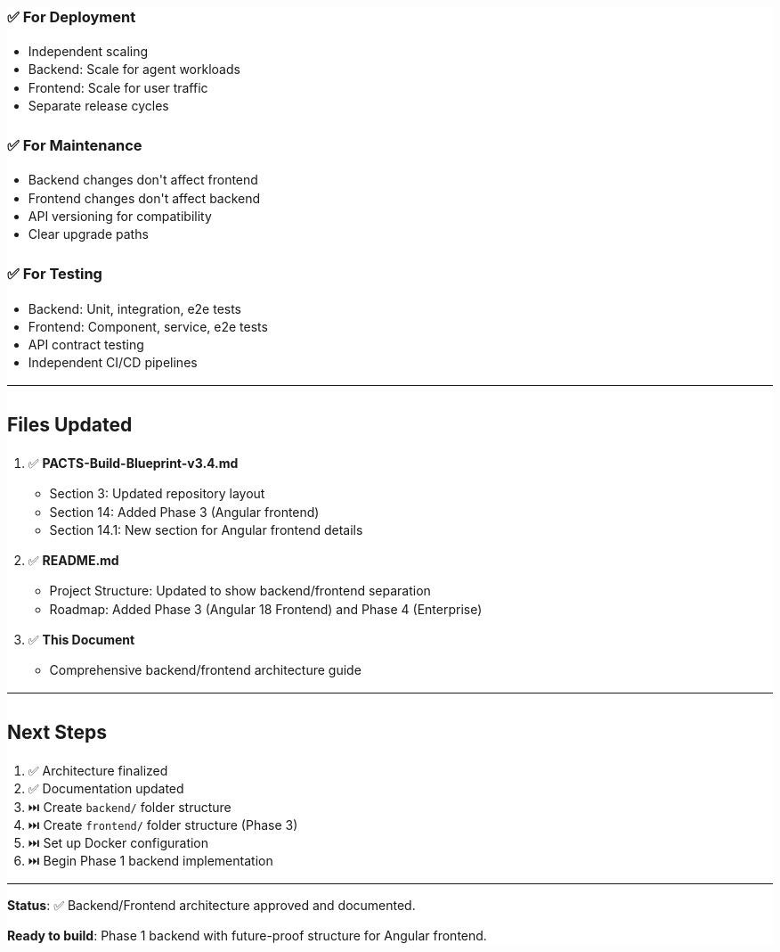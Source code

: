 ### ✅ For Deployment
- Independent scaling
- Backend: Scale for agent workloads
- Frontend: Scale for user traffic
- Separate release cycles

### ✅ For Maintenance
- Backend changes don't affect frontend
- Frontend changes don't affect backend
- API versioning for compatibility
- Clear upgrade paths

### ✅ For Testing
- Backend: Unit, integration, e2e tests
- Frontend: Component, service, e2e tests
- API contract testing
- Independent CI/CD pipelines

---

## Files Updated

1. ✅ **PACTS-Build-Blueprint-v3.4.md**
   - Section 3: Updated repository layout
   - Section 14: Added Phase 3 (Angular frontend)
   - Section 14.1: New section for Angular frontend details

2. ✅ **README.md**
   - Project Structure: Updated to show backend/frontend separation
   - Roadmap: Added Phase 3 (Angular 18 Frontend) and Phase 4 (Enterprise)

3. ✅ **This Document**
   - Comprehensive backend/frontend architecture guide

---

## Next Steps

1. ✅ Architecture finalized
2. ✅ Documentation updated
3. ⏭️ Create `backend/` folder structure
4. ⏭️ Create `frontend/` folder structure (Phase 3)
5. ⏭️ Set up Docker configuration
6. ⏭️ Begin Phase 1 backend implementation

---

**Status**: ✅ Backend/Frontend architecture approved and documented.

**Ready to build**: Phase 1 backend with future-proof structure for Angular frontend.
